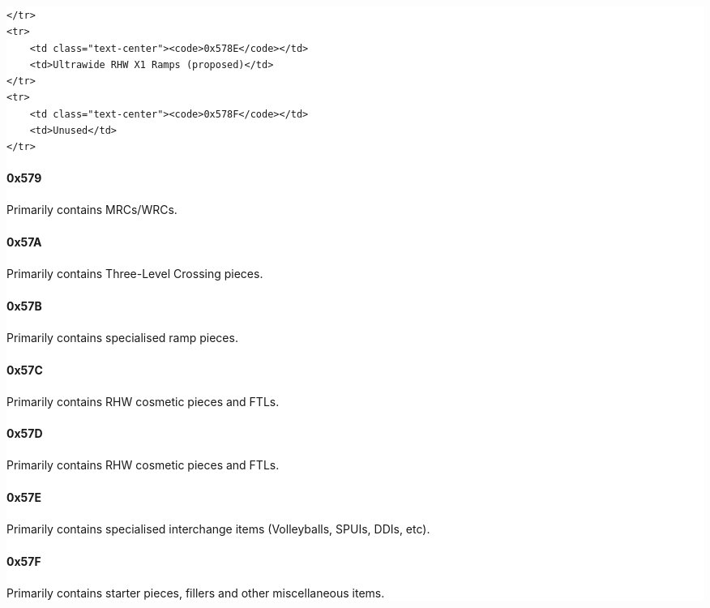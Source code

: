     </tr>
    <tr>
        <td class="text-center"><code>0x578E</code></td>
        <td>Ultrawide RHW X1 Ramps (proposed)</td>
    </tr>
    <tr>
        <td class="text-center"><code>0x578F</code></td>
        <td>Unused</td>
    </tr>
</table>

#### 0x579

Primarily contains MRCs/WRCs.

#### 0x57A

Primarily contains Three-Level Crossing pieces.

#### 0x57B

Primarily contains specialised ramp pieces.

#### 0x57C

Primarily contains RHW cosmetic pieces and FTLs.

#### 0x57D

Primarily contains RHW cosmetic pieces and FTLs.

#### 0x57E

Primarily contains specialised interchange items (Volleyballs, SPUIs, DDIs, etc).

#### 0x57F

Primarily contains starter pieces, fillers and other miscellaneous items.
